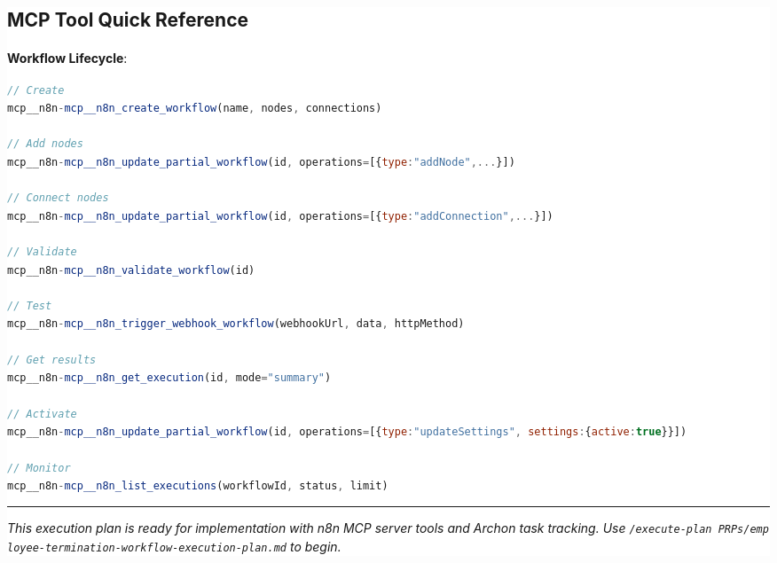 
## MCP Tool Quick Reference

**Workflow Lifecycle**:
```javascript
// Create
mcp__n8n-mcp__n8n_create_workflow(name, nodes, connections)

// Add nodes
mcp__n8n-mcp__n8n_update_partial_workflow(id, operations=[{type:"addNode",...}])

// Connect nodes
mcp__n8n-mcp__n8n_update_partial_workflow(id, operations=[{type:"addConnection",...}])

// Validate
mcp__n8n-mcp__n8n_validate_workflow(id)

// Test
mcp__n8n-mcp__n8n_trigger_webhook_workflow(webhookUrl, data, httpMethod)

// Get results
mcp__n8n-mcp__n8n_get_execution(id, mode="summary")

// Activate
mcp__n8n-mcp__n8n_update_partial_workflow(id, operations=[{type:"updateSettings", settings:{active:true}}])

// Monitor
mcp__n8n-mcp__n8n_list_executions(workflowId, status, limit)
```

---

*This execution plan is ready for implementation with n8n MCP server tools and Archon task tracking. Use `/execute-plan PRPs/employee-termination-workflow-execution-plan.md` to begin.*
